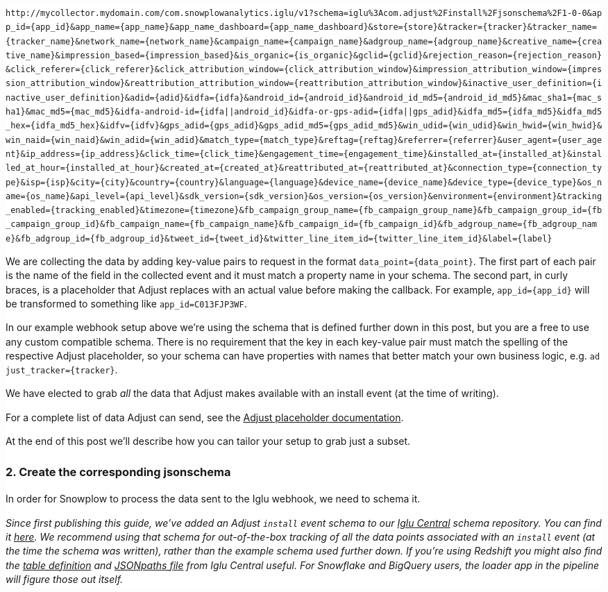 ```markup
http://mycollector.mydomain.com/com.snowplowanalytics.iglu/v1?schema=iglu%3Acom.adjust%2Finstall%2Fjsonschema%2F1-0-0&app_id={app_id}&app_name={app_name}&app_name_dashboard={app_name_dashboard}&store={store}&tracker={tracker}&tracker_name={tracker_name}&network_name={network_name}&campaign_name={campaign_name}&adgroup_name={adgroup_name}&creative_name={creative_name}&impression_based={impression_based}&is_organic={is_organic}&gclid={gclid}&rejection_reason={rejection_reason}&click_referer={click_referer}&click_attribution_window={click_attribution_window}&impression_attribution_window={impression_attribution_window}&reattribution_attribution_window={reattribution_attribution_window}&inactive_user_definition={inactive_user_definition}&adid={adid}&idfa={idfa}&android_id={android_id}&android_id_md5={android_id_md5}&mac_sha1={mac_sha1}&mac_md5={mac_md5}&idfa-android-id={idfa||android_id}&idfa-or-gps-adid={idfa||gps_adid}&idfa_md5={idfa_md5}&idfa_md5_hex={idfa_md5_hex}&idfv={idfv}&gps_adid={gps_adid}&gps_adid_md5={gps_adid_md5}&win_udid={win_udid}&win_hwid={win_hwid}&win_naid={win_naid}&win_adid={win_adid}&match_type={match_type}&reftag={reftag}&referrer={referrer}&user_agent={user_agent}&ip_address={ip_address}&click_time={click_time}&engagement_time={engagement_time}&installed_at={installed_at}&installed_at_hour={installed_at_hour}&created_at={created_at}&reattributed_at={reattributed_at}&connection_type={connection_type}&isp={isp}&city={city}&country={country}&language={language}&device_name={device_name}&device_type={device_type}&os_name={os_name}&api_level={api_level}&sdk_version={sdk_version}&os_version={os_version}&environment={environment}&tracking_enabled={tracking_enabled}&timezone={timezone}&fb_campaign_group_name={fb_campaign_group_name}&fb_campaign_group_id={fb_campaign_group_id}&fb_campaign_name={fb_campaign_name}&fb_campaign_id={fb_campaign_id}&fb_adgroup_name={fb_adgroup_name}&fb_adgroup_id={fb_adgroup_id}&tweet_id={tweet_id}&twitter_line_item_id={twitter_line_item_id}&label={label}
```

We are collecting the data by adding key-value pairs to request in the format `data_point={data_point}`. The first part of each pair is the name of the field in the collected event and it must match a property name in your schema. The second part, in curly braces, is a placeholder that Adjust replaces with an actual value before making the callback. For example, `app_id={app_id}` will be transformed to something like `app_id=C013FJP3WF`.

In our example webhook setup above we’re using the schema that is defined further down in this post, but you are a free to use any custom compatible schema. There is no requirement that the key in each key-value pair must match the spelling of the respective Adjust placeholder, so your schema can have properties with names that better match your own business logic, e.g. `adjust_tracker={tracker}`.

We have elected to grab _all_ the data that Adjust makes available with an install event (at the time of writing).

For a complete list of data Adjust can send, see the [Adjust placeholder documentation](https://partners.adjust.com/placeholders/).

At the end of this post we’ll describe how you can tailor your setup to grab just a subset.

### 2. Create the corresponding jsonschema

In order for Snowplow to process the data sent to the Iglu webhook, we need to schema it.

_Since first publishing this guide, we’ve added an Adjust `install` event schema to our [Iglu Central](https://github.com/snowplow/iglu-central) schema repository. You can find it [here](https://github.com/snowplow/iglu-central/blob/master/schemas/com.adjust/install/jsonschema/1-0-0). We recommend using that schema for out-of-the-box tracking of all the data points associated with an `install` event (at the time the schema was written), rather than the example schema used further down. If you’re using Redshift you might also find the [table definition](https://github.com/snowplow/iglu-central/blob/master/sql/com.adjust/install_1.sql) and [JSONpaths file](https://github.com/snowplow/iglu-central/blob/master/jsonpaths/com.adjust/install_1.json) from Iglu Central useful. For Snowflake and BigQuery users, the loader app in the pipeline will figure those out itself._
